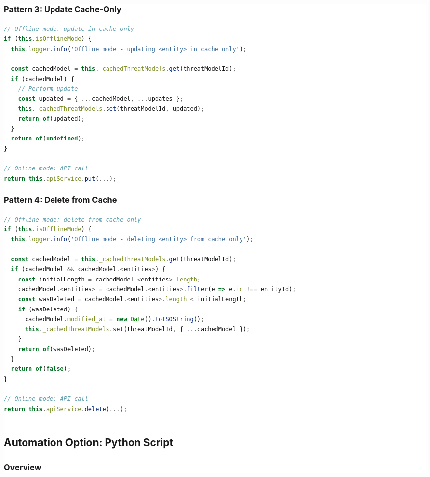 ### Pattern 3: Update Cache-Only

```typescript
// Offline mode: update in cache only
if (this.isOfflineMode) {
  this.logger.info('Offline mode - updating <entity> in cache only');

  const cachedModel = this._cachedThreatModels.get(threatModelId);
  if (cachedModel) {
    // Perform update
    const updated = { ...cachedModel, ...updates };
    this._cachedThreatModels.set(threatModelId, updated);
    return of(updated);
  }
  return of(undefined);
}

// Online mode: API call
return this.apiService.put(...);
```

### Pattern 4: Delete from Cache

```typescript
// Offline mode: delete from cache only
if (this.isOfflineMode) {
  this.logger.info('Offline mode - deleting <entity> from cache only');

  const cachedModel = this._cachedThreatModels.get(threatModelId);
  if (cachedModel && cachedModel.<entities>) {
    const initialLength = cachedModel.<entities>.length;
    cachedModel.<entities> = cachedModel.<entities>.filter(e => e.id !== entityId);
    const wasDeleted = cachedModel.<entities>.length < initialLength;
    if (wasDeleted) {
      cachedModel.modified_at = new Date().toISOString();
      this._cachedThreatModels.set(threatModelId, { ...cachedModel });
    }
    return of(wasDeleted);
  }
  return of(false);
}

// Online mode: API call
return this.apiService.delete(...);
```

---

## Automation Option: Python Script

### Overview

